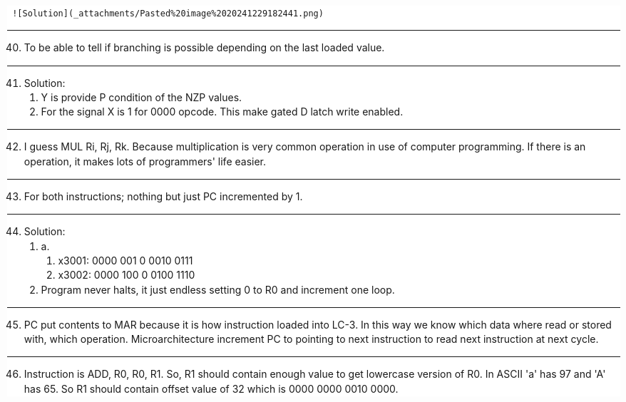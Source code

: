      ![Solution](_attachments/Pasted%20image%2020241229182441.png)
---
40. To be able to tell if branching is possible depending on the last loaded value.
---
41. Solution:
	1. Y is provide P condition of the NZP values.
	2. For the signal X is 1 for 0000 opcode. This make gated D latch write enabled.
---
42. I guess MUL Ri, Rj, Rk. Because multiplication is very common operation in use of computer programming. If there is an operation, it makes lots of programmers' life easier.
---
43. For both instructions; nothing but just PC incremented by 1.
---
44. Solution:
	1. a.
		1. x3001: 0000 001 0 0010 0111
		2. x3002: 0000 100 0 0100 1110
	2. Program never halts, it just endless setting 0 to R0 and increment one loop.
---
45. PC put contents to MAR because it is how instruction loaded into LC-3. In this way we know which data where read or stored with, which operation. Microarchitecture increment PC to pointing to next instruction to read next instruction at next cycle.
---
46. Instruction is ADD, R0, R0, R1. So, R1 should contain enough value to get lowercase version of R0. In ASCII 'a' has 97 and 'A' has 65. So R1 should contain offset value of 32 which is 0000 0000 0010 0000.